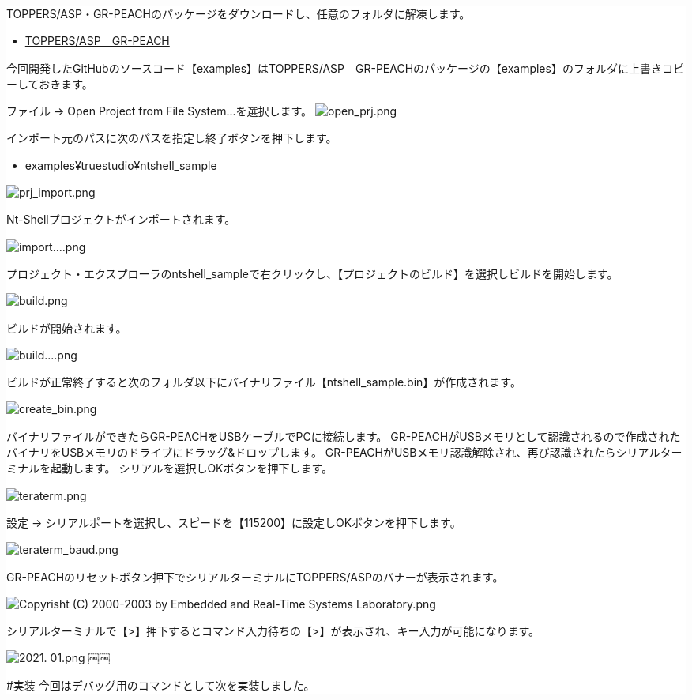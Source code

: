 TOPPERS/ASP・GR-PEACHのパッケージをダウンロードし、任意のフォルダに解凍します。

- [TOPPERS/ASP　GR-PEACH](https://github.com/ncesnagoya/asp-gr_peach_gcc-mbed/tree/v1.0.0-AllinOne "TOPPERS/ASP　×　GR-PEACH")

今回開発したGitHubのソースコード【examples】はTOPPERS/ASP　GR-PEACHのパッケージの【examples】のフォルダに上書きコピーしておきます。


ファイル -> Open Project from File System...を選択します。
![open_prj.png](https://qiita-image-store.s3.ap-northeast-1.amazonaws.com/0/171866/9d62ca12-222f-7e73-027c-01b5df185ebf.png)

インポート元のパスに次のパスを指定し終了ボタンを押下します。

- examples¥truestudio¥ntshell_sample

![prj_import.png](https://qiita-image-store.s3.ap-northeast-1.amazonaws.com/0/171866/8b1a3299-b1c6-f9fa-a2c5-d57789269f4f.png)

Nt-Shellプロジェクトがインポートされます。

![import....png](https://qiita-image-store.s3.ap-northeast-1.amazonaws.com/0/171866/af000ad5-3fc2-19cb-420b-89b6d5d3d26f.png)

プロジェクト・エクスプローラのntshell_sampleで右クリックし、【プロジェクトのビルド】を選択しビルドを開始します。

![build.png](https://qiita-image-store.s3.ap-northeast-1.amazonaws.com/0/171866/46c5f91b-85d6-6d72-ebe5-385855d5e1ef.png)

ビルドが開始されます。

![build....png](https://qiita-image-store.s3.ap-northeast-1.amazonaws.com/0/171866/c45c9c98-bccc-1acd-3d7f-d721c63b4d49.png)

ビルドが正常終了すると次のフォルダ以下にバイナリファイル【ntshell_sample.bin】が作成されます。

![create_bin.png](https://qiita-image-store.s3.ap-northeast-1.amazonaws.com/0/171866/ff20737f-2ce4-b428-fad8-e23c03c83f06.png)

バイナリファイルができたらGR-PEACHをUSBケーブルでPCに接続します。
GR-PEACHがUSBメモリとして認識されるので作成されたバイナリをUSBメモリのドライブにドラッグ&ドロップします。
GR-PEACHがUSBメモリ認識解除され、再び認識されたらシリアルターミナルを起動します。
シリアルを選択しOKボタンを押下します。

![teraterm.png](https://qiita-image-store.s3.ap-northeast-1.amazonaws.com/0/171866/e0071701-4fcb-8845-b0a2-43f32b78b1b2.png)

設定 -> シリアルポートを選択し、スピードを【115200】に設定しOKボタンを押下します。

![teraterm_baud.png](https://qiita-image-store.s3.ap-northeast-1.amazonaws.com/0/171866/c3eb6fe5-eeac-6ecc-0cf6-51caf69326e4.png)

GR-PEACHのリセットボタン押下でシリアルターミナルにTOPPERS/ASPのバナーが表示されます。

![Copyrisht (C) 2000-2003 by Embedded and Real-Time Systems Laboratory.png](https://qiita-image-store.s3.ap-northeast-1.amazonaws.com/0/171866/b1cad07a-4c67-4990-5258-9f84bbb399cf.png)

シリアルターミナルで【>】押下するとコマンド入力待ちの【>】が表示され、キー入力が可能になります。

![2021. 01.png](https://qiita-image-store.s3.ap-northeast-1.amazonaws.com/0/171866/a5a5eda0-61ea-bce8-b363-0a8c23f40014.png)
￼￼

#実装
今回はデバッグ用のコマンドとして次を実装しました。
